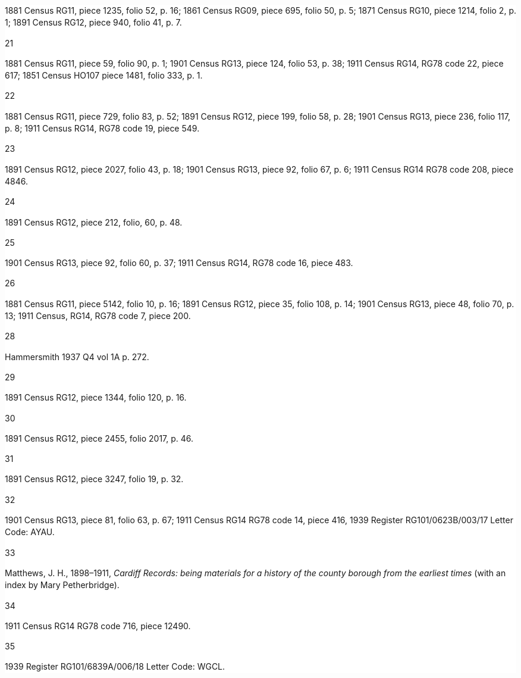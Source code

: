 1881 Census RG11, piece 1235, folio 52, p. 16; 1861 Census RG09, piece 695, folio 50, p. 5; 1871 Census RG10, piece 1214, folio 2, p. 1; 1891 Census RG12, piece 940, folio 41, p. 7.

21

1881 Census RG11, piece 59, folio 90, p. 1; 1901 Census RG13, piece 124, folio 53, p. 38; 1911 Census RG14, RG78 code 22, piece 617; 1851 Census HO107 piece 1481, folio 333, p. 1.

22

1881 Census RG11, piece 729, folio 83, p. 52; 1891 Census RG12, piece 199, folio 58, p. 28; 1901 Census RG13, piece 236, folio 117, p. 8; 1911 Census RG14, RG78 code 19, piece 549.

23

1891 Census RG12, piece 2027, folio 43, p. 18; 1901 Census RG13, piece 92, folio 67, p. 6; 1911 Census RG14 RG78 code 208, piece 4846.

24

1891 Census RG12, piece 212, folio, 60, p. 48.

25

1901 Census RG13, piece 92, folio 60, p. 37; 1911 Census RG14, RG78 code 16, piece 483.

26

1881 Census RG11, piece 5142, folio 10, p. 16; 1891 Census RG12, piece 35, folio 108, p. 14; 1901 Census RG13, piece 48, folio 70, p. 13; 1911 Census, RG14, RG78 code 7, piece 200.

28

Hammersmith 1937 Q4 vol 1A p. 272.

29

1891 Census RG12, piece 1344, folio 120, p. 16.

30

1891 Census RG12, piece 2455, folio 2017, p. 46.

31

1891 Census RG12, piece 3247, folio 19, p. 32.

32

1901 Census RG13, piece 81, folio 63, p. 67; 1911 Census RG14 RG78 code 14, piece 416, 1939 Register RG101/0623B/003/17 Letter Code: AYAU.

33

Matthews, J. H., 1898–1911, _Cardiff Records: being materials for a history of the county borough from the earliest times_ (with an index by Mary Petherbridge).

34

1911 Census RG14 RG78 code 716, piece 12490.

35

1939 Register RG101/6839A/006/18 Letter Code: WGCL.
